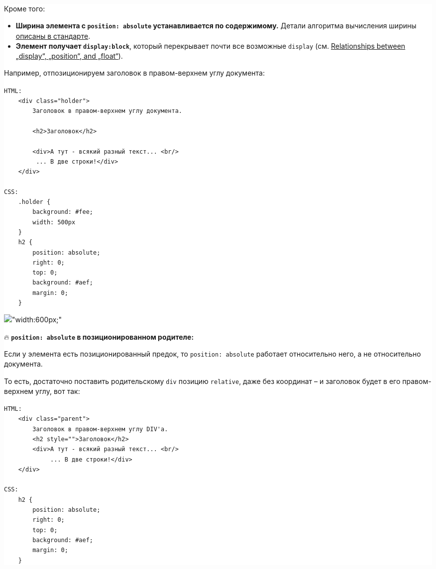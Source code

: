 
Кроме того:

*   **Ширина элемента с `position: absolute` устанавливается по содержимому.** Детали алгоритма вычисления ширины [описаны в стандарте](http://www.w3.org/TR/CSS2/visudet.html#abs-non-replaced-width).
*   **Элемент получает `display:block`**, который перекрывает почти все возможные `display` (см. [Relationships between „display“, „position“, and „float“](http://www.w3.org/TR/CSS2/visuren.html#dis-pos-flo)).


Например, отпозиционируем заголовок в правом-верхнем углу документа:

```
HTML:
    <div class="holder">
        Заголовок в правом-верхнем углу документа.
        
        <h2>Заголовок</h2>

        <div>А тут - всякий разный текст... <br/>
         ... В две строки!</div>
    </div>
    
CSS:
    .holder {
        background: #fee;
        width: 500px
    }
    h2 {
        position: absolute;
        right: 0;
        top: 0;
        background: #aef;
        margin: 0;
    }

```

![](https://github.com/olgamaslovaolga/Alevel-Markup/raw/master/images/img-posa.png)"width:600px;"



:fire: **`position: absolute` в позиционированном родителе:**

Если у элемента есть позиционированный предок, то `position: absolute` работает относительно него, а не относительно документа.

То есть, достаточно поставить родительскому `div` позицию `relative`, даже без координат – и заголовок будет в его правом-верхнем углу, вот так:


```
HTML:
    <div class="parent">
        Заголовок в правом-верхнем углу DIV'а.
        <h2 style="">Заголовок</h2>
        <div>А тут - всякий разный текст... <br/>
             ... В две строки!</div>
    </div>
    
CSS:
    h2 {
        position: absolute;
        right: 0;
        top: 0;
        background: #aef;
        margin: 0;
    }

```